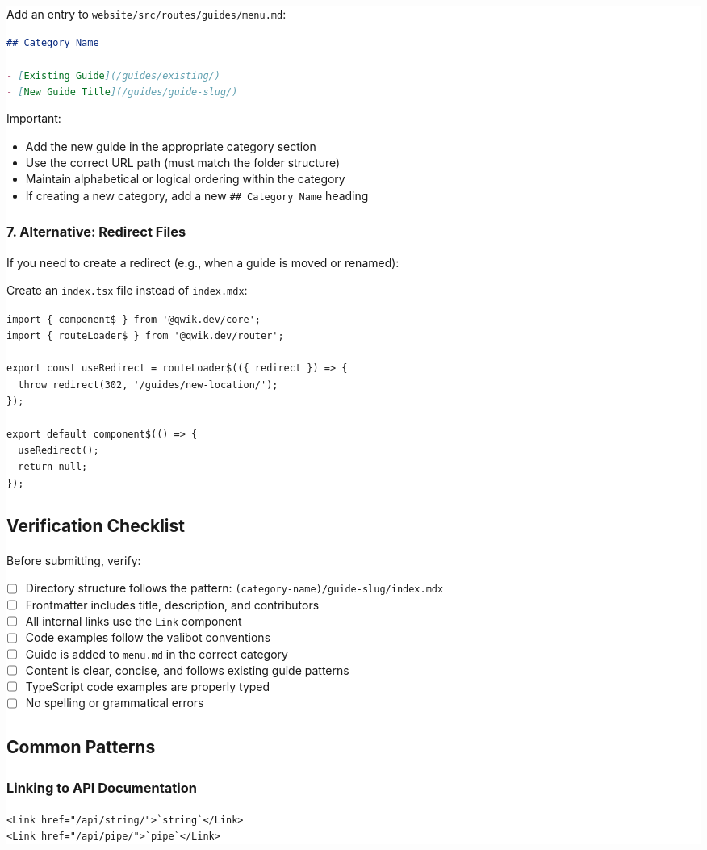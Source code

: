 Add an entry to `website/src/routes/guides/menu.md`:

```markdown
## Category Name

- [Existing Guide](/guides/existing/)
- [New Guide Title](/guides/guide-slug/)
```

Important:

- Add the new guide in the appropriate category section
- Use the correct URL path (must match the folder structure)
- Maintain alphabetical or logical ordering within the category
- If creating a new category, add a new `## Category Name` heading

### 7. Alternative: Redirect Files

If you need to create a redirect (e.g., when a guide is moved or renamed):

Create an `index.tsx` file instead of `index.mdx`:

```tsx
import { component$ } from '@qwik.dev/core';
import { routeLoader$ } from '@qwik.dev/router';

export const useRedirect = routeLoader$(({ redirect }) => {
  throw redirect(302, '/guides/new-location/');
});

export default component$(() => {
  useRedirect();
  return null;
});
```

## Verification Checklist

Before submitting, verify:

- [ ] Directory structure follows the pattern: `(category-name)/guide-slug/index.mdx`
- [ ] Frontmatter includes title, description, and contributors
- [ ] All internal links use the `Link` component
- [ ] Code examples follow the valibot conventions
- [ ] Guide is added to `menu.md` in the correct category
- [ ] Content is clear, concise, and follows existing guide patterns
- [ ] TypeScript code examples are properly typed
- [ ] No spelling or grammatical errors

## Common Patterns

### Linking to API Documentation

```mdx
<Link href="/api/string/">`string`</Link>
<Link href="/api/pipe/">`pipe`</Link>
```
